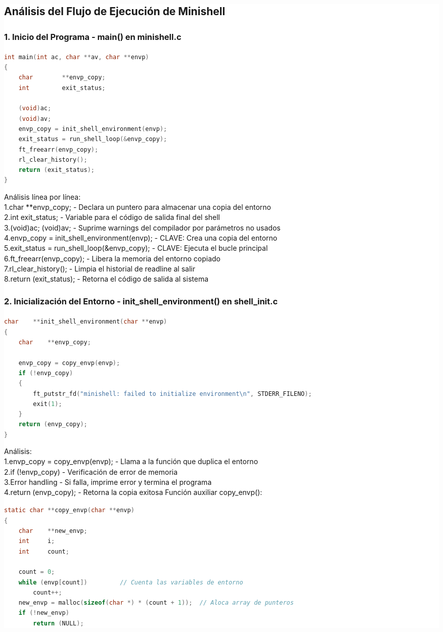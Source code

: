 ## Análisis del Flujo de Ejecución de Minishell
### 1. Inicio del Programa - main() en minishell.c
```c
int	main(int ac, char **av, char **envp)
{
    char		**envp_copy;
    int			exit_status;

    (void)ac;
    (void)av;
    envp_copy = init_shell_environment(envp);
    exit_status = run_shell_loop(&envp_copy);
    ft_freearr(envp_copy);
    rl_clear_history();
    return (exit_status);
}
```
Análisis línea por línea:  
1.char **envp_copy; - Declara un puntero para almacenar una copia del entorno  
2.int exit_status; - Variable para el código de salida final del shell  
3.(void)ac; (void)av; - Suprime warnings del compilador por parámetros no usados  
4.envp_copy = init_shell_environment(envp); - CLAVE: Crea una copia del entorno  
5.exit_status = run_shell_loop(&envp_copy); - CLAVE: Ejecuta el bucle principal  
6.ft_freearr(envp_copy); - Libera la memoria del entorno copiado  
7.rl_clear_history(); - Limpia el historial de readline al salir  
8.return (exit_status); - Retorna el código de salida al sistema

### 2. Inicialización del Entorno - init_shell_environment() en shell_init.c
```c
char	**init_shell_environment(char **envp)
{
    char	**envp_copy;

    envp_copy = copy_envp(envp);
    if (!envp_copy)
    {
        ft_putstr_fd("minishell: failed to initialize environment\n", STDERR_FILENO);
        exit(1);
    }
    return (envp_copy);
}
```
Análisis:  
1.envp_copy = copy_envp(envp); - Llama a la función que duplica el entorno  
2.if (!envp_copy) - Verificación de error de memoria  
3.Error handling - Si falla, imprime error y termina el programa  
4.return (envp_copy); - Retorna la copia exitosa
Función auxiliar copy_envp():
```c
static char	**copy_envp(char **envp)
{
    char	**new_envp;
    int		i;
    int		count;

    count = 0;
    while (envp[count])         // Cuenta las variables de entorno
        count++;
    new_envp = malloc(sizeof(char *) * (count + 1));  // Aloca array de punteros
    if (!new_envp)
        return (NULL);
```
